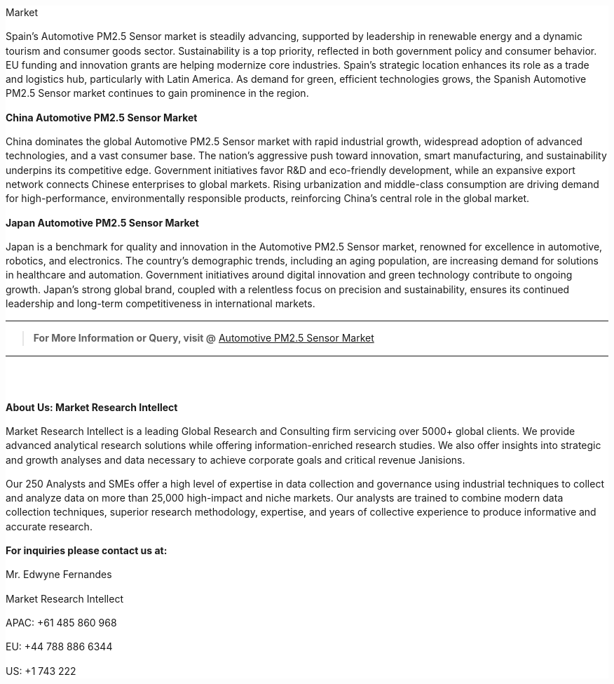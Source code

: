 Market</strong></p><p class="" data-start="4424" data-end="4975">Spain&rsquo;s Automotive PM2.5 Sensor market is steadily advancing, supported by leadership in renewable energy and a dynamic tourism and consumer goods sector. Sustainability is a top priority, reflected in both government policy and consumer behavior. EU funding and innovation grants are helping modernize core industries. Spain&rsquo;s strategic location enhances its role as a trade and logistics hub, particularly with Latin America. As demand for green, efficient technologies grows, the Spanish Automotive PM2.5 Sensor market continues to gain prominence in the region.</p><p class="" data-start="4977" data-end="5589"><strong data-start="4977" data-end="4998">China Automotive PM2.5 Sensor Market</strong></p><p class="" data-start="4977" data-end="5589">China dominates the global Automotive PM2.5 Sensor market with rapid industrial growth, widespread adoption of advanced technologies, and a vast consumer base. The nation&rsquo;s aggressive push toward innovation, smart manufacturing, and sustainability underpins its competitive edge. Government initiatives favor R&amp;D and eco-friendly development, while an expansive export network connects Chinese enterprises to global markets. Rising urbanization and middle-class consumption are driving demand for high-performance, environmentally responsible products, reinforcing China&rsquo;s central role in the global market.</p><p class="" data-start="5591" data-end="6162"><strong data-start="5591" data-end="5612">Japan Automotive PM2.5 Sensor Market</strong></p><p class="" data-start="5591" data-end="6162">Japan is a benchmark for quality and innovation in the Automotive PM2.5 Sensor market, renowned for excellence in automotive, robotics, and electronics. The country&rsquo;s demographic trends, including an aging population, are increasing demand for solutions in healthcare and automation. Government initiatives around digital innovation and green technology contribute to ongoing growth. Japan&rsquo;s strong global brand, coupled with a relentless focus on precision and sustainability, ensures its continued leadership and long-term competitiveness in international markets.</p><hr /><blockquote><p><span class="font-[700]"><strong>For More Information or Query, visit&nbsp;@</strong>&nbsp;</span><span class="font-[700]"><a href="https://www.marketresearchintellect.com/product/global-automotive-pm25-sensor-market/?utm_source=Linkedin&utm_medium=049" target="_blank" data-tracking-control-name="article-ssr-frontend-pulse_little-text-block" data-tracking-will-navigate="" data-test-link="">Automotive PM2.5 Sensor Market</a></span></p></blockquote><hr /><h3>&nbsp;</h3><p><strong><span class="font-[700]">About Us: Market Research Intellect</span></strong></p><p><span class="">Market Research Intellect is a leading Global Research and Consulting firm servicing over 5000+ global clients. We provide advanced analytical research solutions while offering information-enriched research studies.&nbsp;</span>We also offer insights into strategic and growth analyses and data necessary to achieve corporate goals and critical revenue Janisions.</p><p><span class="">Our 250 Analysts and SMEs offer a high level of expertise in data collection and governance using industrial techniques to collect and analyze data on more than 25,000 high-impact and niche markets. Our analysts are trained to combine modern data collection techniques, superior research methodology, expertise, and years of collective experience to produce informative and accurate research.</span></p><p><strong>For inquiries please contact us at:</strong></p><p>Mr. Edwyne Fernandes</p><p>Market Research Intellect</p><p>APAC: +61 485 860 968</p><p>EU: +44 788 886 6344</p><p>US: +1 743 222